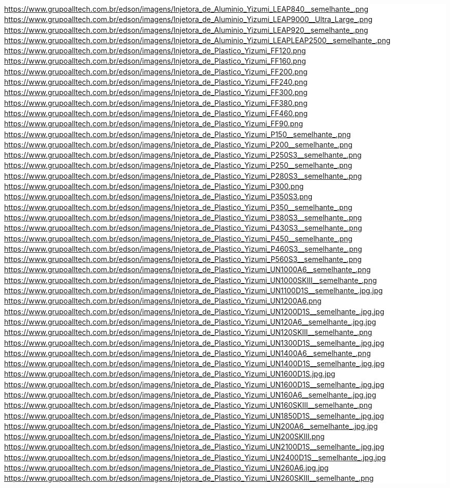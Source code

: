 https://www.grupoalltech.com.br/edson/imagens/Injetora_de_Aluminio_Yizumi_LEAP840__semelhante_.png
https://www.grupoalltech.com.br/edson/imagens/Injetora_de_Aluminio_Yizumi_LEAP9000__Ultra_Large_.png
https://www.grupoalltech.com.br/edson/imagens/Injetora_de_Aluminio_Yizumi_LEAP920__semelhante_.png
https://www.grupoalltech.com.br/edson/imagens/Injetora_de_Aluminio_Yizumi_LEAPLEAP2500__semelhante_.png
https://www.grupoalltech.com.br/edson/imagens/Injetora_de_Plastico_Yizumi_FF120.png
https://www.grupoalltech.com.br/edson/imagens/Injetora_de_Plastico_Yizumi_FF160.png
https://www.grupoalltech.com.br/edson/imagens/Injetora_de_Plastico_Yizumi_FF200.png
https://www.grupoalltech.com.br/edson/imagens/Injetora_de_Plastico_Yizumi_FF240.png
https://www.grupoalltech.com.br/edson/imagens/Injetora_de_Plastico_Yizumi_FF300.png
https://www.grupoalltech.com.br/edson/imagens/Injetora_de_Plastico_Yizumi_FF380.png
https://www.grupoalltech.com.br/edson/imagens/Injetora_de_Plastico_Yizumi_FF460.png
https://www.grupoalltech.com.br/edson/imagens/Injetora_de_Plastico_Yizumi_FF90.png
https://www.grupoalltech.com.br/edson/imagens/Injetora_de_Plastico_Yizumi_P150__semelhante_.png
https://www.grupoalltech.com.br/edson/imagens/Injetora_de_Plastico_Yizumi_P200__semelhante_.png
https://www.grupoalltech.com.br/edson/imagens/Injetora_de_Plastico_Yizumi_P250S3__semelhante_.png
https://www.grupoalltech.com.br/edson/imagens/Injetora_de_Plastico_Yizumi_P250__semelhante_.png
https://www.grupoalltech.com.br/edson/imagens/Injetora_de_Plastico_Yizumi_P280S3__semelhante_.png
https://www.grupoalltech.com.br/edson/imagens/Injetora_de_Plastico_Yizumi_P300.png
https://www.grupoalltech.com.br/edson/imagens/Injetora_de_Plastico_Yizumi_P350S3.png
https://www.grupoalltech.com.br/edson/imagens/Injetora_de_Plastico_Yizumi_P350__semelhante_.png
https://www.grupoalltech.com.br/edson/imagens/Injetora_de_Plastico_Yizumi_P380S3__semelhante_.png
https://www.grupoalltech.com.br/edson/imagens/Injetora_de_Plastico_Yizumi_P430S3__semelhante_.png
https://www.grupoalltech.com.br/edson/imagens/Injetora_de_Plastico_Yizumi_P450__semelhante_.png
https://www.grupoalltech.com.br/edson/imagens/Injetora_de_Plastico_Yizumi_P460S3__semelhante_.png
https://www.grupoalltech.com.br/edson/imagens/Injetora_de_Plastico_Yizumi_P560S3__semelhante_.png
https://www.grupoalltech.com.br/edson/imagens/Injetora_de_Plastico_Yizumi_UN1000A6__semelhante_.png
https://www.grupoalltech.com.br/edson/imagens/Injetora_de_Plastico_Yizumi_UN1000SKIII__semelhante_.png
https://www.grupoalltech.com.br/edson/imagens/Injetora_de_Plastico_Yizumi_UN1100D1S__semelhante_.jpg.jpg
https://www.grupoalltech.com.br/edson/imagens/Injetora_de_Plastico_Yizumi_UN1200A6.png
https://www.grupoalltech.com.br/edson/imagens/Injetora_de_Plastico_Yizumi_UN1200D1S__semelhante_.jpg.jpg
https://www.grupoalltech.com.br/edson/imagens/Injetora_de_Plastico_Yizumi_UN120A6__semelhante_.jpg.jpg
https://www.grupoalltech.com.br/edson/imagens/Injetora_de_Plastico_Yizumi_UN120SKIII__semelhante_.png
https://www.grupoalltech.com.br/edson/imagens/Injetora_de_Plastico_Yizumi_UN1300D1S__semelhante_.jpg.jpg
https://www.grupoalltech.com.br/edson/imagens/Injetora_de_Plastico_Yizumi_UN1400A6__semelhante_.png
https://www.grupoalltech.com.br/edson/imagens/Injetora_de_Plastico_Yizumi_UN1400D1S__semelhante_.jpg.jpg
https://www.grupoalltech.com.br/edson/imagens/Injetora_de_Plastico_Yizumi_UN1600D1S.jpg.jpg
https://www.grupoalltech.com.br/edson/imagens/Injetora_de_Plastico_Yizumi_UN1600D1S__semelhante_.jpg.jpg
https://www.grupoalltech.com.br/edson/imagens/Injetora_de_Plastico_Yizumi_UN160A6__semelhante_.jpg.jpg
https://www.grupoalltech.com.br/edson/imagens/Injetora_de_Plastico_Yizumi_UN160SKIII__semelhante_.png
https://www.grupoalltech.com.br/edson/imagens/Injetora_de_Plastico_Yizumi_UN1850D1S__semelhante_.jpg.jpg
https://www.grupoalltech.com.br/edson/imagens/Injetora_de_Plastico_Yizumi_UN200A6__semelhante_.jpg.jpg
https://www.grupoalltech.com.br/edson/imagens/Injetora_de_Plastico_Yizumi_UN200SKIII.png
https://www.grupoalltech.com.br/edson/imagens/Injetora_de_Plastico_Yizumi_UN2100D1S__semelhante_.jpg.jpg
https://www.grupoalltech.com.br/edson/imagens/Injetora_de_Plastico_Yizumi_UN2400D1S__semelhante_.jpg.jpg
https://www.grupoalltech.com.br/edson/imagens/Injetora_de_Plastico_Yizumi_UN260A6.jpg.jpg
https://www.grupoalltech.com.br/edson/imagens/Injetora_de_Plastico_Yizumi_UN260SKIII__semelhante_.png